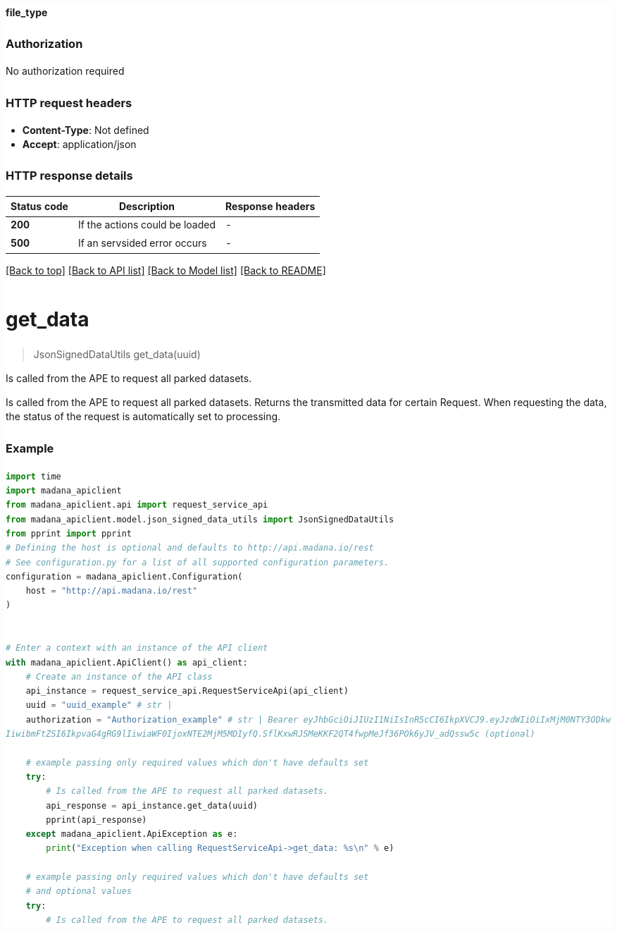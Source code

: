 **file_type**

### Authorization

No authorization required

### HTTP request headers

 - **Content-Type**: Not defined
 - **Accept**: application/json

### HTTP response details
| Status code | Description | Response headers |
|-------------|-------------|------------------|
**200** | If the actions could be loaded |  -  |
**500** | If an servsided error occurs |  -  |

[[Back to top]](#) [[Back to API list]](../README.md#documentation-for-api-endpoints) [[Back to Model list]](../README.md#documentation-for-models) [[Back to README]](../README.md)

# **get_data**
> JsonSignedDataUtils get_data(uuid)

Is called from the APE to request all parked datasets.

Is called from the APE to request all parked datasets. Returns the transmitted data for certain Request. When requesting the data, the status of the request is automatically set to processing.

### Example

```python
import time
import madana_apiclient
from madana_apiclient.api import request_service_api
from madana_apiclient.model.json_signed_data_utils import JsonSignedDataUtils
from pprint import pprint
# Defining the host is optional and defaults to http://api.madana.io/rest
# See configuration.py for a list of all supported configuration parameters.
configuration = madana_apiclient.Configuration(
    host = "http://api.madana.io/rest"
)


# Enter a context with an instance of the API client
with madana_apiclient.ApiClient() as api_client:
    # Create an instance of the API class
    api_instance = request_service_api.RequestServiceApi(api_client)
    uuid = "uuid_example" # str | 
    authorization = "Authorization_example" # str | Bearer eyJhbGciOiJIUzI1NiIsInR5cCI6IkpXVCJ9.eyJzdWIiOiIxMjM0NTY3ODkwIiwibmFtZSI6IkpvaG4gRG9lIiwiaWF0IjoxNTE2MjM5MDIyfQ.SflKxwRJSMeKKF2QT4fwpMeJf36POk6yJV_adQssw5c (optional)

    # example passing only required values which don't have defaults set
    try:
        # Is called from the APE to request all parked datasets.
        api_response = api_instance.get_data(uuid)
        pprint(api_response)
    except madana_apiclient.ApiException as e:
        print("Exception when calling RequestServiceApi->get_data: %s\n" % e)

    # example passing only required values which don't have defaults set
    # and optional values
    try:
        # Is called from the APE to request all parked datasets.
```